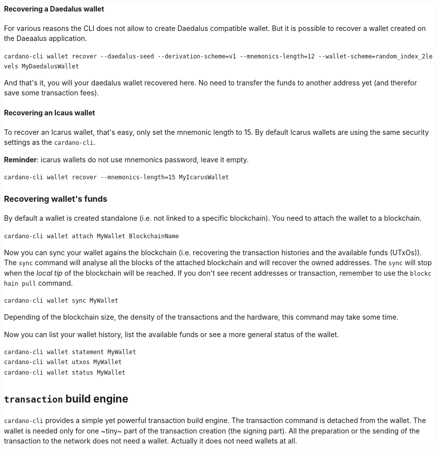 #### Recovering a Daedalus wallet

For various reasons the CLI does not allow to create Daedalus compatible wallet.
But it is possible to recover a wallet created on the Daeaalus application.

```
cardano-cli wallet recover --daedalus-seed --derivation-scheme=v1 --mnemonics-length=12 --wallet-scheme=random_index_2levels MyDaedalusWallet
```

And that's it, you will your daedalus wallet recovered here. No need to transfer
the funds to another address yet (and therefor save some transaction fees).

#### Recovering an Icaus wallet

To recover an Icarus wallet, that's easy, only set the mnemonic length to 15.
By default Icarus wallets are using the same security settings as the `cardano-cli`.

**Reminder**: icarus wallets do not use mnemonics password, leave it empty.

```
cardano-cli wallet recover --mnemonics-length=15 MyIcarusWallet
```

### Recovering wallet's funds

By default a wallet is created standalone (i.e. not linked to a specific blockchain).
You need to attach the wallet to a blockchain.

```
cardano-cli wallet attach MyWallet BlockchainName
```

Now you can sync your wallet agains the blockchain (i.e. recovering the transaction
histories and the available funds (UTxOs)). The `sync` command will analyse all the
blocks of the attached blockchain and will recover the owned addresses. The `sync`
will stop when the _local tip_ of the blockchain will be reached. If you don't see
recent addresses or transaction, remember to use the `blockchain pull` command.

```
cardano-cli wallet sync MyWallet
```

Depending of the blockchain size, the density of the transactions and the
hardware, this command may take some time.

Now you can list your wallet history, list the available funds or see a more general
status of the wallet.

```
cardano-cli wallet statement MyWallet
cardano-cli wallet utxos MyWallet
cardano-cli wallet status MyWallet
```

## `transaction` build engine

`cardano-cli` provides a simple yet powerful transaction build engine.
The transaction command is detached from the wallet. The wallet is needed
only for one ~tiny~ part of the transaction creation (the signing part).
All the preparation or the sending of the transaction to the network
does not need a wallet. Actually it does not need wallets at all.
